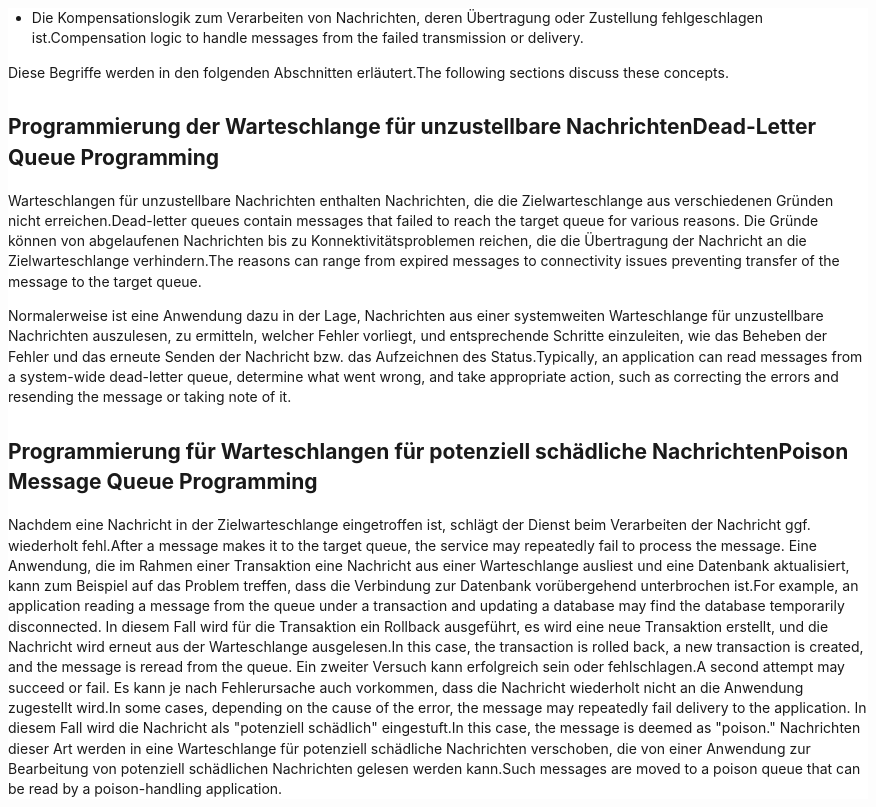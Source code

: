 - <span data-ttu-id="fac80-182">Die Kompensationslogik zum Verarbeiten von Nachrichten, deren Übertragung oder Zustellung fehlgeschlagen ist.</span><span class="sxs-lookup"><span data-stu-id="fac80-182">Compensation logic to handle messages from the failed transmission or delivery.</span></span>  
  
 <span data-ttu-id="fac80-183">Diese Begriffe werden in den folgenden Abschnitten erläutert.</span><span class="sxs-lookup"><span data-stu-id="fac80-183">The following sections discuss these concepts.</span></span>  
  
## <a name="dead-letter-queue-programming"></a><span data-ttu-id="fac80-184">Programmierung der Warteschlange für unzustellbare Nachrichten</span><span class="sxs-lookup"><span data-stu-id="fac80-184">Dead-Letter Queue Programming</span></span>  
 <span data-ttu-id="fac80-185">Warteschlangen für unzustellbare Nachrichten enthalten Nachrichten, die die Zielwarteschlange aus verschiedenen Gründen nicht erreichen.</span><span class="sxs-lookup"><span data-stu-id="fac80-185">Dead-letter queues contain messages that failed to reach the target queue for various reasons.</span></span> <span data-ttu-id="fac80-186">Die Gründe können von abgelaufenen Nachrichten bis zu Konnektivitätsproblemen reichen, die die Übertragung der Nachricht an die Zielwarteschlange verhindern.</span><span class="sxs-lookup"><span data-stu-id="fac80-186">The reasons can range from expired messages to connectivity issues preventing transfer of the message to the target queue.</span></span>  
  
 <span data-ttu-id="fac80-187">Normalerweise ist eine Anwendung dazu in der Lage, Nachrichten aus einer systemweiten Warteschlange für unzustellbare Nachrichten auszulesen, zu ermitteln, welcher Fehler vorliegt, und entsprechende Schritte einzuleiten, wie das Beheben der Fehler und das erneute Senden der Nachricht bzw. das Aufzeichnen des Status.</span><span class="sxs-lookup"><span data-stu-id="fac80-187">Typically, an application can read messages from a system-wide dead-letter queue, determine what went wrong, and take appropriate action, such as correcting the errors and resending the message or taking note of it.</span></span>  
  
## <a name="poison-message-queue-programming"></a><span data-ttu-id="fac80-188">Programmierung für Warteschlangen für potenziell schädliche Nachrichten</span><span class="sxs-lookup"><span data-stu-id="fac80-188">Poison Message Queue Programming</span></span>  
 <span data-ttu-id="fac80-189">Nachdem eine Nachricht in der Zielwarteschlange eingetroffen ist, schlägt der Dienst beim Verarbeiten der Nachricht ggf. wiederholt fehl.</span><span class="sxs-lookup"><span data-stu-id="fac80-189">After a message makes it to the target queue, the service may repeatedly fail to process the message.</span></span> <span data-ttu-id="fac80-190">Eine Anwendung, die im Rahmen einer Transaktion eine Nachricht aus einer Warteschlange ausliest und eine Datenbank aktualisiert, kann zum Beispiel auf das Problem treffen, dass die Verbindung zur Datenbank vorübergehend unterbrochen ist.</span><span class="sxs-lookup"><span data-stu-id="fac80-190">For example, an application reading a message from the queue under a transaction and updating a database may find the database temporarily disconnected.</span></span> <span data-ttu-id="fac80-191">In diesem Fall wird für die Transaktion ein Rollback ausgeführt, es wird eine neue Transaktion erstellt, und die Nachricht wird erneut aus der Warteschlange ausgelesen.</span><span class="sxs-lookup"><span data-stu-id="fac80-191">In this case, the transaction is rolled back, a new transaction is created, and the message is reread from the queue.</span></span> <span data-ttu-id="fac80-192">Ein zweiter Versuch kann erfolgreich sein oder fehlschlagen.</span><span class="sxs-lookup"><span data-stu-id="fac80-192">A second attempt may succeed or fail.</span></span> <span data-ttu-id="fac80-193">Es kann je nach Fehlerursache auch vorkommen, dass die Nachricht wiederholt nicht an die Anwendung zugestellt wird.</span><span class="sxs-lookup"><span data-stu-id="fac80-193">In some cases, depending on the cause of the error, the message may repeatedly fail delivery to the application.</span></span> <span data-ttu-id="fac80-194">In diesem Fall wird die Nachricht als "potenziell schädlich" eingestuft.</span><span class="sxs-lookup"><span data-stu-id="fac80-194">In this case, the message is deemed as "poison."</span></span> <span data-ttu-id="fac80-195">Nachrichten dieser Art werden in eine Warteschlange für potenziell schädliche Nachrichten verschoben, die von einer Anwendung zur Bearbeitung von potenziell schädlichen Nachrichten gelesen werden kann.</span><span class="sxs-lookup"><span data-stu-id="fac80-195">Such messages are moved to a poison queue that can be read by a poison-handling application.</span></span>  
  